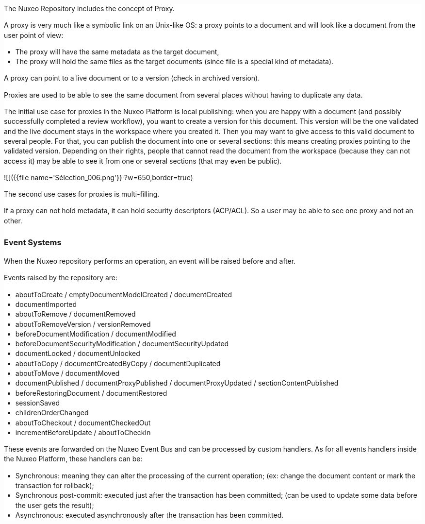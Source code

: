 The Nuxeo Repository includes the concept of Proxy.

A proxy is very much like a symbolic link on an Unix-like OS:&nbsp;a proxy points to a document and will look like a document from the user point of view:

*   The proxy will have the same metadata as the target document,
*   The proxy will hold the same files as the target documents (since file is a special kind of metadata).

A proxy can point to a live document or to a version (check in archived version).

Proxies are used to be able to see the same document from several places without having to duplicate any data.

The initial use case for proxies in the Nuxeo Platform is local publishing:&nbsp;when you are happy with a document (and possibly successfully completed a review workflow), you want to create a version for this document. This version will be the one validated and the live document stays in the workspace where you created it. Then you may want to give access to this valid document to several people.&nbsp;For that, you can publish the document into one or several sections: this means creating proxies pointing to the validated version.
Depending on their rights, people that cannot read the document from the workspace (because they can not access it) may be able to see it from one or several sections (that may even be public).

![]({{file name='S&eacute;lection_006.png'}} ?w=650,border=true)

The second use cases for proxies is multi-filling.

If a proxy can not hold metadata, it can hold security descriptors (ACP/ACL). So a user may be able to see one proxy and not an other.

### Event Systems

When the Nuxeo repository performs an operation, an event will be raised before and after.

Events raised by the repository are:

*   aboutToCreate / emptyDocumentModelCreated / documentCreated
*   documentImported
*   aboutToRemove / documentRemoved
*   aboutToRemoveVersion / versionRemoved
*   beforeDocumentModification / documentModified
*   beforeDocumentSecurityModification / documentSecurityUpdated
*   documentLocked / documentUnlocked
*   aboutToCopy / documentCreatedByCopy / documentDuplicated
*   aboutToMove / documentMoved
*   documentPublished / documentProxyPublished / documentProxyUpdated / sectionContentPublished
*   beforeRestoringDocument / documentRestored
*   sessionSaved
*   childrenOrderChanged
*   aboutToCheckout / documentCheckedOut
*   incrementBeforeUpdate / aboutToCheckIn

These events are forwarded on the Nuxeo Event Bus and can be processed by custom handlers. As for all events handlers inside the Nuxeo Platform, these handlers can be:

*   Synchronous: meaning they can alter the processing of the current operation;
    (ex: change the document content or mark the transaction for rollback);
*   Synchronous post-commit: executed just after the transaction has been committed;
    (can be used to update some data before the user gets the result);
*   Asynchronous: executed asynchronously after the transaction has been committed.
